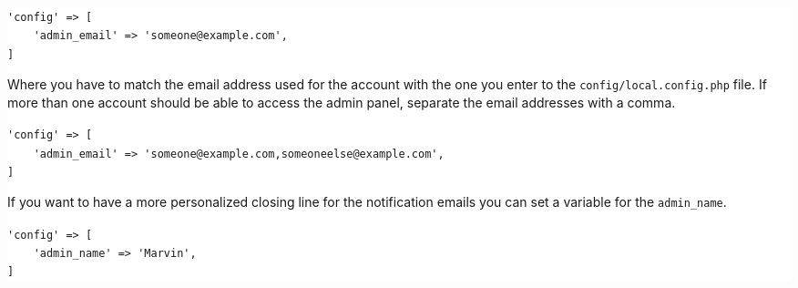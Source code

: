     'config' => [
        'admin_email' => 'someone@example.com',
    ]
    

Where you have to match the email address used for the account with the one you enter to the `config/local.config.php` file.
If more than one account should be able to access the admin panel, separate the email addresses with a comma.

    'config' => [
        'admin_email' => 'someone@example.com,someoneelse@example.com',
    ]

If you want to have a more personalized closing line for the notification emails you can set a variable for the `admin_name`.

    'config' => [
        'admin_name' => 'Marvin',
    ]
